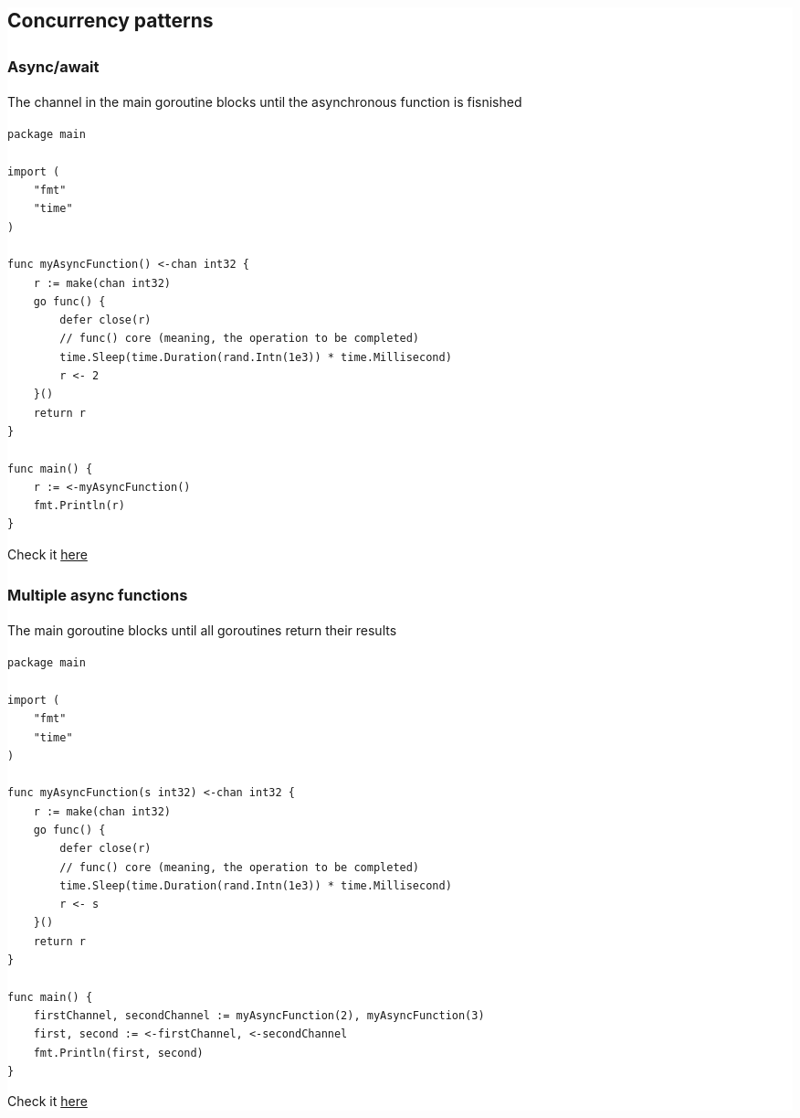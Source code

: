 ## Concurrency patterns

### Async/await

The channel in the main goroutine blocks until the asynchronous function is fisnished

```golang
package main

import (
    "fmt"
    "time"
)

func myAsyncFunction() <-chan int32 {
    r := make(chan int32)
    go func() {
        defer close(r)
        // func() core (meaning, the operation to be completed)
        time.Sleep(time.Duration(rand.Intn(1e3)) * time.Millisecond)
        r <- 2
    }()
    return r
}

func main() {
    r := <-myAsyncFunction()
    fmt.Println(r)
}
```
Check it [here](https://goplay.space/#ceEVRpm--ex)

### Multiple async functions

The main goroutine blocks until all goroutines return their results

```golang
package main

import (
    "fmt"
    "time"
)

func myAsyncFunction(s int32) <-chan int32 {
    r := make(chan int32)
    go func() {
        defer close(r)
        // func() core (meaning, the operation to be completed)
        time.Sleep(time.Duration(rand.Intn(1e3)) * time.Millisecond)
        r <- s
    }()
    return r
}

func main() {
    firstChannel, secondChannel := myAsyncFunction(2), myAsyncFunction(3)
    first, second := <-firstChannel, <-secondChannel    
	fmt.Println(first, second)
}
```
Check it [here](https://goplay.space/#YlXZ6ZtC5vO)
